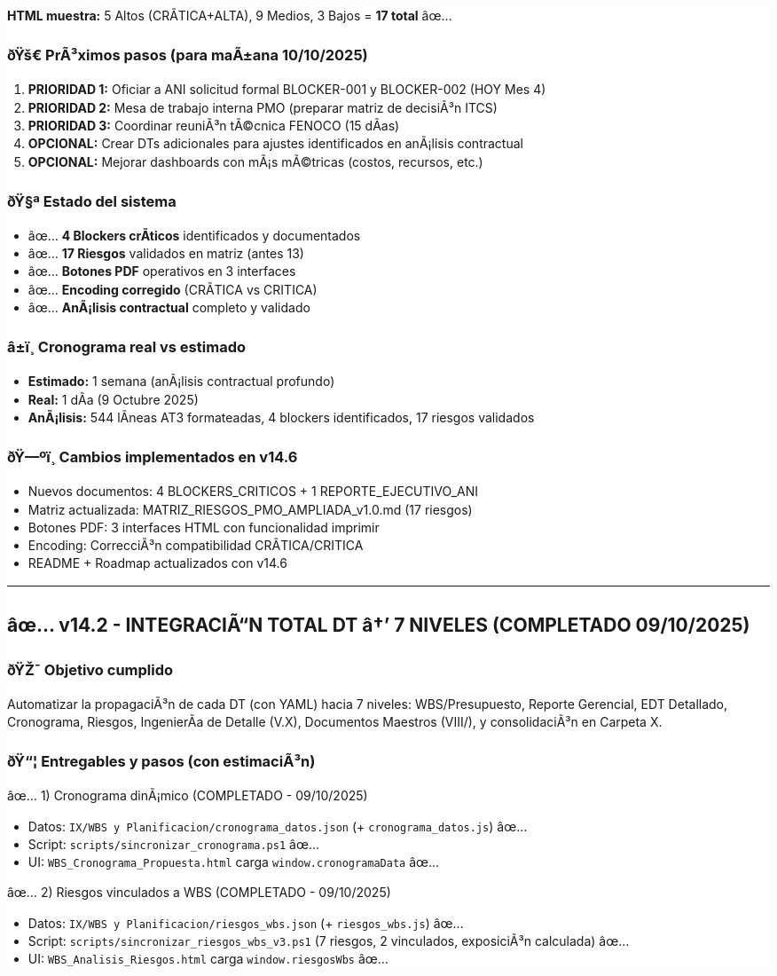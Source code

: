 **HTML muestra:** 5 Altos (CRÃTICA+ALTA), 9 Medios, 3 Bajos = **17 total** âœ…

### ðŸš€ PrÃ³ximos pasos (para maÃ±ana 10/10/2025)
1. **PRIORIDAD 1:** Oficiar a ANI solicitud formal BLOCKER-001 y BLOCKER-002 (HOY Mes 4)
2. **PRIORIDAD 2:** Mesa de trabajo interna PMO (preparar matriz de decisiÃ³n ITCS)
3. **PRIORIDAD 3:** Coordinar reuniÃ³n tÃ©cnica FENOCO (15 dÃ­as)
4. **OPCIONAL:** Crear DTs adicionales para ajustes identificados en anÃ¡lisis contractual
5. **OPCIONAL:** Mejorar dashboards con mÃ¡s mÃ©tricas (costos, recursos, etc.)

### ðŸ§ª Estado del sistema
- âœ… **4 Blockers crÃ­ticos** identificados y documentados
- âœ… **17 Riesgos** validados en matriz (antes 13)
- âœ… **Botones PDF** operativos en 3 interfaces
- âœ… **Encoding corregido** (CRÃTICA vs CRITICA)
- âœ… **AnÃ¡lisis contractual** completo y validado

### â±ï¸ Cronograma real vs estimado
- **Estimado:** 1 semana (anÃ¡lisis contractual profundo)
- **Real:** 1 dÃ­a (9 Octubre 2025)
- **AnÃ¡lisis:** 544 lÃ­neas AT3 formateadas, 4 blockers identificados, 17 riesgos validados

### ðŸ—ºï¸ Cambios implementados en v14.6
- Nuevos documentos: 4 BLOCKERS_CRITICOS + 1 REPORTE_EJECUTIVO_ANI
- Matriz actualizada: MATRIZ_RIESGOS_PMO_AMPLIADA_v1.0.md (17 riesgos)
- Botones PDF: 3 interfaces HTML con funcionalidad imprimir
- Encoding: CorrecciÃ³n compatibilidad CRÃTICA/CRITICA
- README + Roadmap actualizados con v14.6

---

## âœ… **v14.2 - INTEGRACIÃ“N TOTAL DT â†’ 7 NIVELES (COMPLETADO 09/10/2025)**

### ðŸŽ¯ Objetivo cumplido
Automatizar la propagaciÃ³n de cada DT (con YAML) hacia 7 niveles: WBS/Presupuesto, Reporte Gerencial, EDT Detallado, Cronograma, Riesgos, IngenierÃ­a de Detalle (V.X), Documentos Maestros (VIII/), y consolidaciÃ³n en Carpeta X.

### ðŸ“¦ Entregables y pasos (con estimaciÃ³n)
âœ… 1) Cronograma dinÃ¡mico (COMPLETADO - 09/10/2025)
   - Datos: `IX/WBS y Planificacion/cronograma_datos.json` (+ `cronograma_datos.js`) âœ…
   - Script: `scripts/sincronizar_cronograma.ps1` âœ…
   - UI: `WBS_Cronograma_Propuesta.html` carga `window.cronogramaData` âœ…

âœ… 2) Riesgos vinculados a WBS (COMPLETADO - 09/10/2025)
   - Datos: `IX/WBS y Planificacion/riesgos_wbs.json` (+ `riesgos_wbs.js`) âœ…
   - Script: `scripts/sincronizar_riesgos_wbs_v3.ps1` (7 riesgos, 2 vinculados, exposiciÃ³n calculada) âœ…
   - UI: `WBS_Analisis_Riesgos.html` carga `window.riesgosWbs` âœ…
